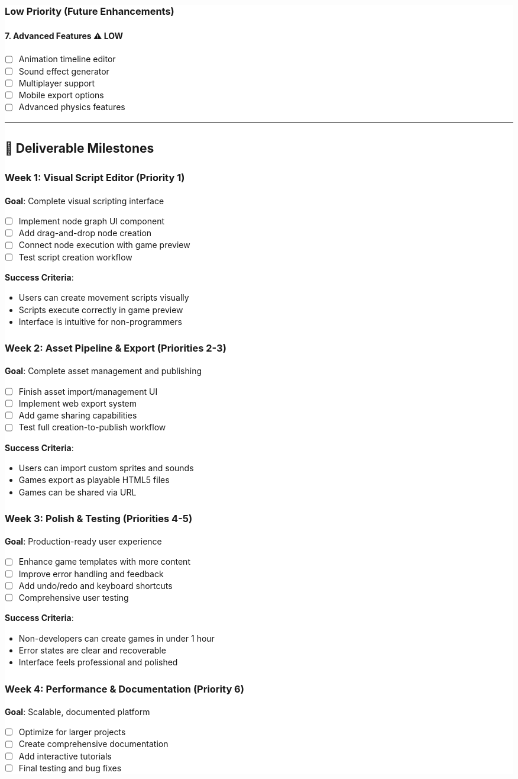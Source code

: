 ### Low Priority (Future Enhancements)

#### 7. Advanced Features ⚠️ LOW
- [ ] Animation timeline editor
- [ ] Sound effect generator
- [ ] Multiplayer support
- [ ] Mobile export options
- [ ] Advanced physics features

---

## 🎯 Deliverable Milestones

### Week 1: Visual Script Editor (Priority 1)
**Goal**: Complete visual scripting interface
- [ ] Implement node graph UI component
- [ ] Add drag-and-drop node creation
- [ ] Connect node execution with game preview
- [ ] Test script creation workflow

**Success Criteria**:
- Users can create movement scripts visually
- Scripts execute correctly in game preview
- Interface is intuitive for non-programmers

### Week 2: Asset Pipeline & Export (Priorities 2-3)
**Goal**: Complete asset management and publishing
- [ ] Finish asset import/management UI
- [ ] Implement web export system
- [ ] Add game sharing capabilities
- [ ] Test full creation-to-publish workflow

**Success Criteria**:
- Users can import custom sprites and sounds
- Games export as playable HTML5 files
- Games can be shared via URL

### Week 3: Polish & Testing (Priorities 4-5)
**Goal**: Production-ready user experience
- [ ] Enhance game templates with more content
- [ ] Improve error handling and feedback
- [ ] Add undo/redo and keyboard shortcuts
- [ ] Comprehensive user testing

**Success Criteria**:
- Non-developers can create games in under 1 hour
- Error states are clear and recoverable
- Interface feels professional and polished

### Week 4: Performance & Documentation (Priority 6)
**Goal**: Scalable, documented platform
- [ ] Optimize for larger projects
- [ ] Create comprehensive documentation
- [ ] Add interactive tutorials
- [ ] Final testing and bug fixes
